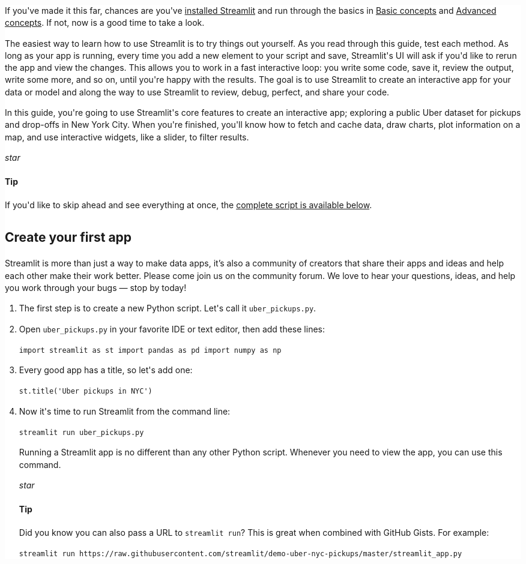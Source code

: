 If you've made it this far, chances are you've [installed Streamlit](https://docs.streamlit.io/get-started/installation) and run through the basics in [Basic concepts](https://docs.streamlit.io/get-started/fundamentals/main-concepts) and [Advanced concepts](https://docs.streamlit.io/get-started/fundamentals/advanced-concepts). If not, now is a good time to take a look.

The easiest way to learn how to use Streamlit is to try things out yourself. As you read through this guide, test each method. As long as your app is running, every time you add a new element to your script and save, Streamlit's UI will ask if you'd like to rerun the app and view the changes. This allows you to work in a fast interactive loop: you write some code, save it, review the output, write some more, and so on, until you're happy with the results. The goal is to use Streamlit to create an interactive app for your data or model and along the way to use Streamlit to review, debug, perfect, and share your code.

In this guide, you're going to use Streamlit's core features to create an interactive app; exploring a public Uber dataset for pickups and drop-offs in New York City. When you're finished, you'll know how to fetch and cache data, draw charts, plot information on a map, and use interactive widgets, like a slider, to filter results.

_star_

#### Tip

If you'd like to skip ahead and see everything at once, the [complete script is available below](https://docs.streamlit.io/get-started/tutorials/create-an-app#lets-put-it-all-together).

## [](https://docs.streamlit.io/get-started/tutorials/create-an-app#create-your-first-app)Create your first app

Streamlit is more than just a way to make data apps, it’s also a community of creators that share their apps and ideas and help each other make their work better. Please come join us on the community forum. We love to hear your questions, ideas, and help you work through your bugs — stop by today!

1. The first step is to create a new Python script. Let's call it `uber_pickups.py`.
    
2. Open `uber_pickups.py` in your favorite IDE or text editor, then add these lines:
    
    `import streamlit as st import pandas as pd import numpy as np`
    
3. Every good app has a title, so let's add one:
    
    `st.title('Uber pickups in NYC')`
    
4. Now it's time to run Streamlit from the command line:
    
    `streamlit run uber_pickups.py`
    
    Running a Streamlit app is no different than any other Python script. Whenever you need to view the app, you can use this command.
    
    _star_
    
    #### Tip
    
    Did you know you can also pass a URL to `streamlit run`? This is great when combined with GitHub Gists. For example:
    
    `streamlit run https://raw.githubusercontent.com/streamlit/demo-uber-nyc-pickups/master/streamlit_app.py`
    